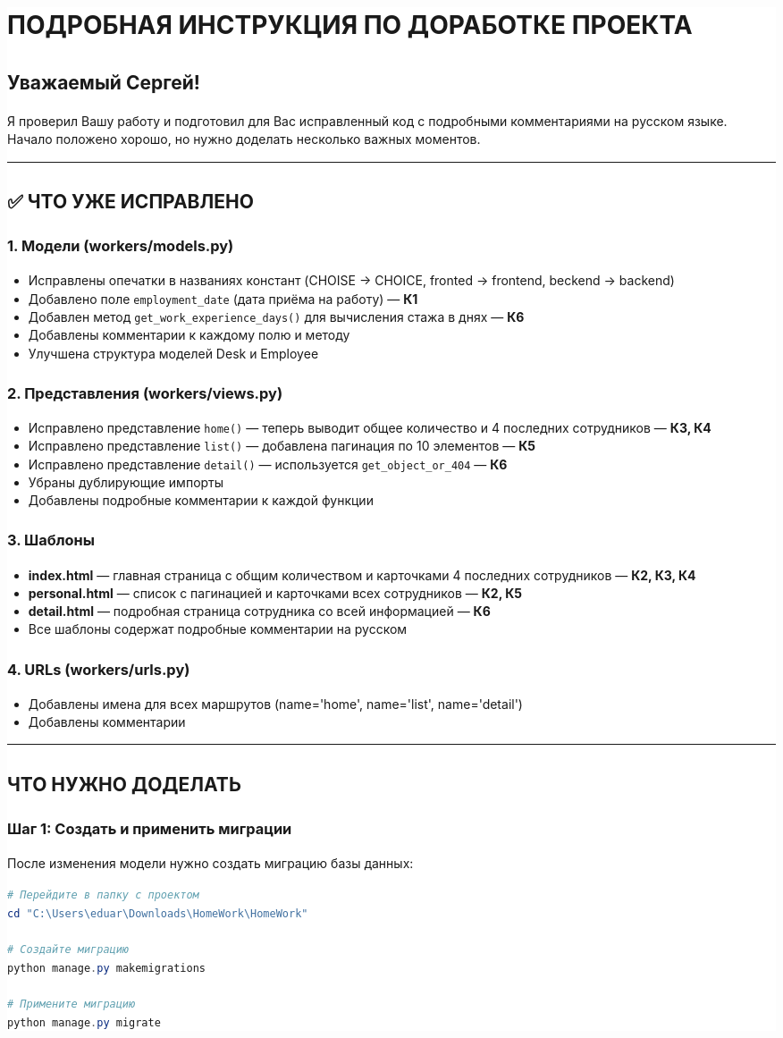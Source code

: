 # ПОДРОБНАЯ ИНСТРУКЦИЯ ПО ДОРАБОТКЕ ПРОЕКТА

## Уважаемый Сергей!

Я проверил Вашу работу и подготовил для Вас исправленный код с подробными комментариями на русском языке. Начало положено хорошо, но нужно доделать несколько важных моментов.

---

## ✅ ЧТО УЖЕ ИСПРАВЛЕНО

### 1. **Модели (workers/models.py)**
- Исправлены опечатки в названиях констант (CHOISE -> CHOICE, fronted -> frontend, beckend -> backend)
- Добавлено поле `employment_date` (дата приёма на работу) — **К1**
- Добавлен метод `get_work_experience_days()` для вычисления стажа в днях — **К6**
- Добавлены комментарии к каждому полю и методу
- Улучшена структура моделей Desk и Employee

### 2. **Представления (workers/views.py)**
- Исправлено представление `home()` — теперь выводит общее количество и 4 последних сотрудников — **К3, К4**
- Исправлено представление `list()` — добавлена пагинация по 10 элементов — **К5**
- Исправлено представление `detail()` — используется `get_object_or_404` — **К6**
- Убраны дублирующие импорты
- Добавлены подробные комментарии к каждой функции

### 3. **Шаблоны**
- **index.html** — главная страница с общим количеством и карточками 4 последних сотрудников — **К2, К3, К4**
- **personal.html** — список с пагинацией и карточками всех сотрудников — **К2, К5**
- **detail.html** — подробная страница сотрудника со всей информацией — **К6**
- Все шаблоны содержат подробные комментарии на русском

### 4. **URLs (workers/urls.py)**
- Добавлены имена для всех маршрутов (name='home', name='list', name='detail')
- Добавлены комментарии

---

## ЧТО НУЖНО ДОДЕЛАТЬ

### Шаг 1: Создать и применить миграции

После изменения модели нужно создать миграцию базы данных:

```powershell
# Перейдите в папку с проектом
cd "C:\Users\eduar\Downloads\HomeWork\HomeWork"

# Создайте миграцию
python manage.py makemigrations

# Примените миграцию
python manage.py migrate
```
